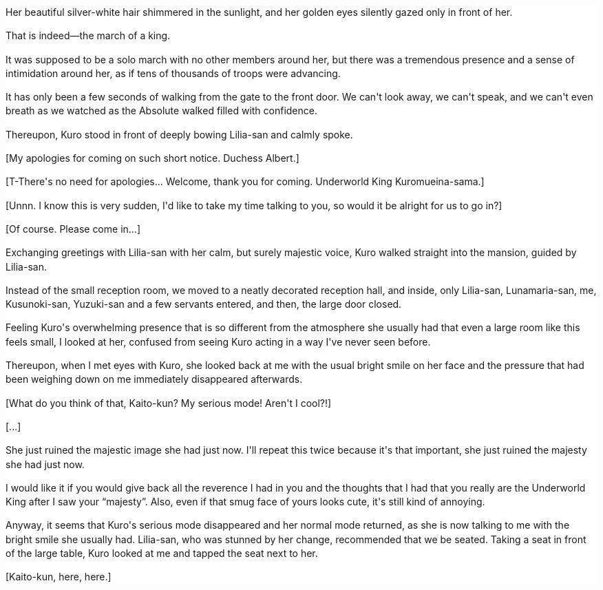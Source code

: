 Her beautiful silver-white hair shimmered in the sunlight, and her golden eyes
silently gazed only in front of her.

That is indeed—the march of a king.

It was supposed to be a solo march with no other members around her, but there
was a tremendous presence and a sense of intimidation around her, as if tens of
thousands of troops were advancing.

It has only been a few seconds of walking from the gate to the front door. We
can't look away, we can't speak, and we can't even breath as we watched as the
Absolute walked filled with confidence.

Thereupon, Kuro stood in front of deeply bowing Lilia-san and calmly spoke.

[My apologies for coming on such short notice. Duchess Albert.]

[T-There's no need for apologies... Welcome, thank you for coming. Underworld
King Kuromueina-sama.]

[Unnn. I know this is very sudden, I'd like to take my time talking to you, so
would it be alright for us to go in?]

[Of course. Please come in...]

Exchanging greetings with Lilia-san with her calm, but surely majestic voice,
Kuro walked straight into the mansion, guided by Lilia-san.

Instead of the small reception room, we moved to a neatly decorated reception
hall, and inside, only Lilia-san, Lunamaria-san, me, Kusunoki-san, Yuzuki-san
and a few servants entered, and then, the large door closed.

Feeling Kuro's overwhelming presence that is so different from the atmosphere
she usually had that even a large room like this feels small, I looked at her,
confused from seeing Kuro acting in a way I've never seen before.

Thereupon, when I met eyes with Kuro, she looked back at me with the usual
bright smile on her face and the pressure that had been weighing down on me
immediately disappeared afterwards.

[What do you think of that, Kaito-kun? My serious mode! Aren't I cool?!]

[...]

She just ruined the majestic image she had just now. I'll repeat this twice
because it's that important, she just ruined the majesty she had just now.

I would like it if you would give back all the reverence I had in you and the
thoughts that I had that you really are the Underworld King after I saw your
“majesty”. Also, even if that smug face of yours looks cute, it's still kind of
annoying.

Anyway, it seems that Kuro's serious mode disappeared and her normal mode
returned, as she is now talking to me with the bright smile she usually had.
Lilia-san, who was stunned by her change, recommended that we be seated. Taking
a seat in front of the large table, Kuro looked at me and tapped the seat next
to her.

[Kaito-kun, here, here.]
